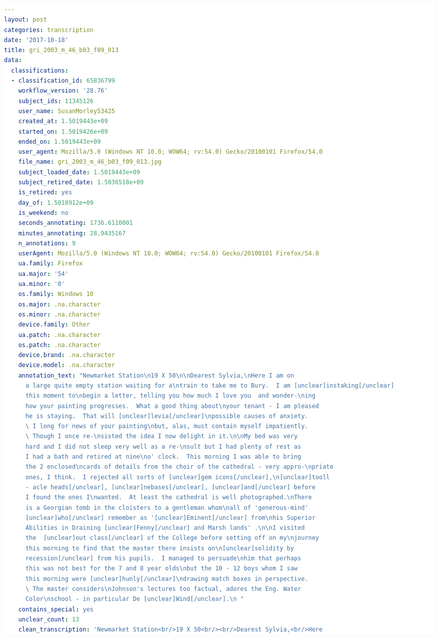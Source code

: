 ```yaml
---
layout: post
categories: transcription
date: '2017-10-18'
title: gri_2003_m_46_b03_f09_013
data:
  classifications:
  - classification_id: 65836799
    workflow_version: '28.76'
    subject_ids: 11345126
    user_name: SusanMorley53425
    created_at: 1.5019443e+09
    started_on: 1.5019426e+09
    ended_on: 1.5019443e+09
    user_agent: Mozilla/5.0 (Windows NT 10.0; WOW64; rv:54.0) Gecko/20100101 Firefox/54.0
    file_name: gri_2003_m_46_b03_f09_013.jpg
    subject_loaded_date: 1.5019443e+09
    subject_retired_date: 1.5036518e+09
    is_retired: yes
    day_of: 1.5018912e+09
    is_weekend: no
    seconds_annotating: 1736.6110001
    minutes_annotating: 28.9435167
    n_annotations: 9
    userAgent: Mozilla/5.0 (Windows NT 10.0; WOW64; rv:54.0) Gecko/20100101 Firefox/54.0
    ua.family: Firefox
    ua.major: '54'
    ua.minor: '0'
    os.family: Windows 10
    os.major: .na.character
    os.minor: .na.character
    device.family: Other
    ua.patch: .na.character
    os.patch: .na.character
    device.brand: .na.character
    device.model: .na.character
    annotation_text: "Newmarket Station\n19 X 50\n\nDearest Sylvia,\nHere I am on
      a large quite empty station waiting for a\ntrain to take me to Bury.  I am [unclear]instaking[/unclear]
      this moment to\nbegin a letter, telling you how much I love you  and wonder-\ning
      how your painting progresses.  What a good thing about\nyour tenant - I am pleased
      he is staying.  That will [unclear]levia[/unclear]\npossible causes of anxiety.
      \ I long for news of your painting\nbut, alas, must contain myself impatiently.
      \ Though I once re-\nsisted the idea I now delight in it.\n\nMy bed was very
      hard and I did not sleep very well as a re-\nsult but I had plenty of rest as
      I had a bath and retired at nine\no' clock.  This morning I was able to bring
      the 2 enclosed\ncards of details from the choir of the cathedral - very appro-\npriate
      ones, I think.  I rejected all sorts of [unclear]gem icons[/unclear],\n[unclear]tooll
      - acle heads[/unclear], [unclear]nebases[/unclear], [unclear]and[/unclear] before
      I found the ones I\nwanted.  At least the cathedral is well photographed.\nThere
      is a Georgian tomb in the cloisters to a gentleman whom\nall of 'generous-mind'
      [unclear]who[/unclear] remember as '[unclear]Eminent[/unclear] from\nhis Superior
      Abilities in Draining [unclear]Fenny[/unclear] and Marsh lands' .\n\nI visited
      the  [unclear]out class[/unclear] of the College before setting off on my\njourney
      this morning to find that the master there insists on\n[unclear]solidity by
      recession[/unclear] from his pupils.  I managed to persuade\nhim that perhaps
      this was not best for the 7 and 8 year olds\nbut the 10 - 12 boys whom I saw
      this morning were [unclear]hunly[/unclear]\ndrawing match boxes in perspective.
      \ The master considers\nJohnson's lectures too factual, adores the Eng. Water
      Color\nschool - in particular De [unclear]Wind[/unclear].\n "
    contains_special: yes
    unclear_count: 13
    clean_transcription: 'Newmarket Station<br/>19 X 50<br/><br/>Dearest Sylvia,<br/>Here
```